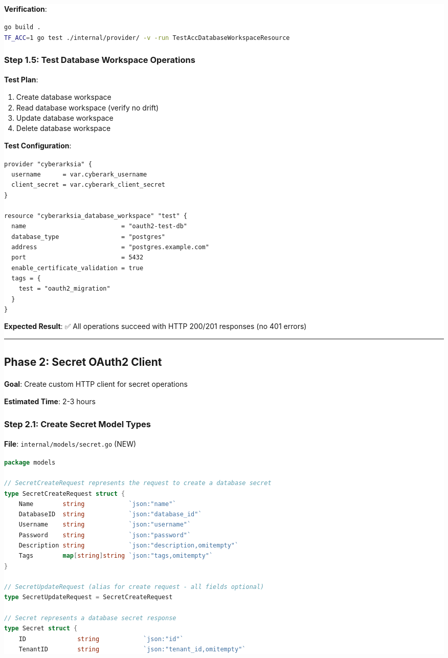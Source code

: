 **Verification**:
```bash
go build .
TF_ACC=1 go test ./internal/provider/ -v -run TestAccDatabaseWorkspaceResource
```

### Step 1.5: Test Database Workspace Operations

**Test Plan**:
1. Create database workspace
2. Read database workspace (verify no drift)
3. Update database workspace
4. Delete database workspace

**Test Configuration**:
```hcl
provider "cyberarksia" {
  username      = var.cyberark_username
  client_secret = var.cyberark_client_secret
}

resource "cyberarksia_database_workspace" "test" {
  name                          = "oauth2-test-db"
  database_type                 = "postgres"
  address                       = "postgres.example.com"
  port                          = 5432
  enable_certificate_validation = true
  tags = {
    test = "oauth2_migration"
  }
}
```

**Expected Result**: ✅ All operations succeed with HTTP 200/201 responses (no 401 errors)

---

## Phase 2: Secret OAuth2 Client

**Goal**: Create custom HTTP client for secret operations

**Estimated Time**: 2-3 hours

### Step 2.1: Create Secret Model Types

**File**: `internal/models/secret.go` (NEW)

```go
package models

// SecretCreateRequest represents the request to create a database secret
type SecretCreateRequest struct {
    Name        string            `json:"name"`
    DatabaseID  string            `json:"database_id"`
    Username    string            `json:"username"`
    Password    string            `json:"password"`
    Description string            `json:"description,omitempty"`
    Tags        map[string]string `json:"tags,omitempty"`
}

// SecretUpdateRequest (alias for create request - all fields optional)
type SecretUpdateRequest = SecretCreateRequest

// Secret represents a database secret response
type Secret struct {
    ID              string            `json:"id"`
    TenantID        string            `json:"tenant_id,omitempty"`
```